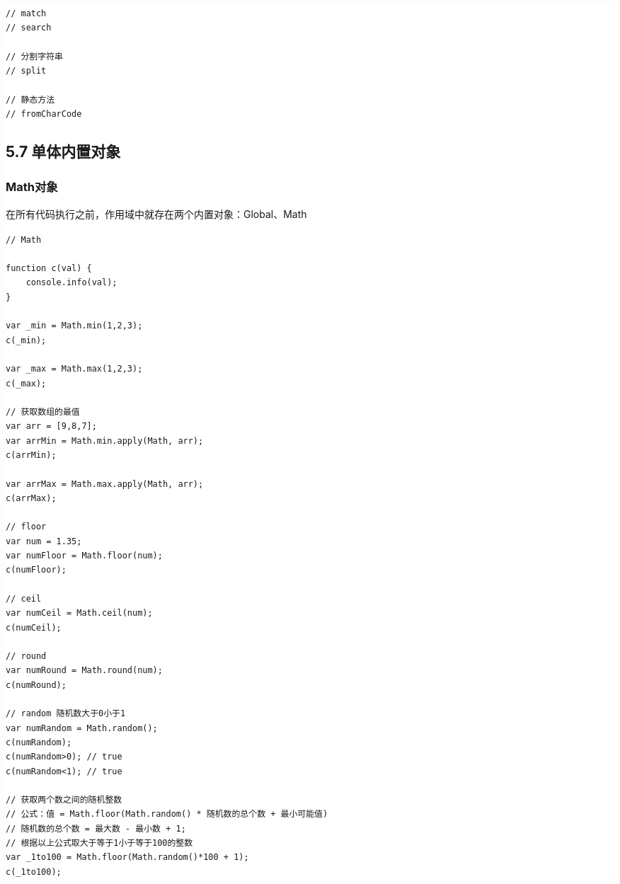```
// match
// search

// 分割字符串
// split

// 静态方法
// fromCharCode
```

## 5.7 单体内置对象

### Math对象

在所有代码执行之前，作用域中就存在两个内置对象：Global、Math

```
// Math

function c(val) {
    console.info(val);
}

var _min = Math.min(1,2,3);
c(_min);

var _max = Math.max(1,2,3);
c(_max);

// 获取数组的最值
var arr = [9,8,7];
var arrMin = Math.min.apply(Math, arr);
c(arrMin);

var arrMax = Math.max.apply(Math, arr);
c(arrMax);

// floor
var num = 1.35;
var numFloor = Math.floor(num);
c(numFloor);

// ceil
var numCeil = Math.ceil(num);
c(numCeil);

// round
var numRound = Math.round(num);
c(numRound);

// random 随机数大于0小于1
var numRandom = Math.random();
c(numRandom);
c(numRandom>0); // true
c(numRandom<1); // true

// 获取两个数之间的随机整数
// 公式：值 = Math.floor(Math.random() * 随机数的总个数 + 最小可能值)
// 随机数的总个数 = 最大数 - 最小数 + 1;
// 根据以上公式取大于等于1小于等于100的整数
var _1to100 = Math.floor(Math.random()*100 + 1);
c(_1to100);

```